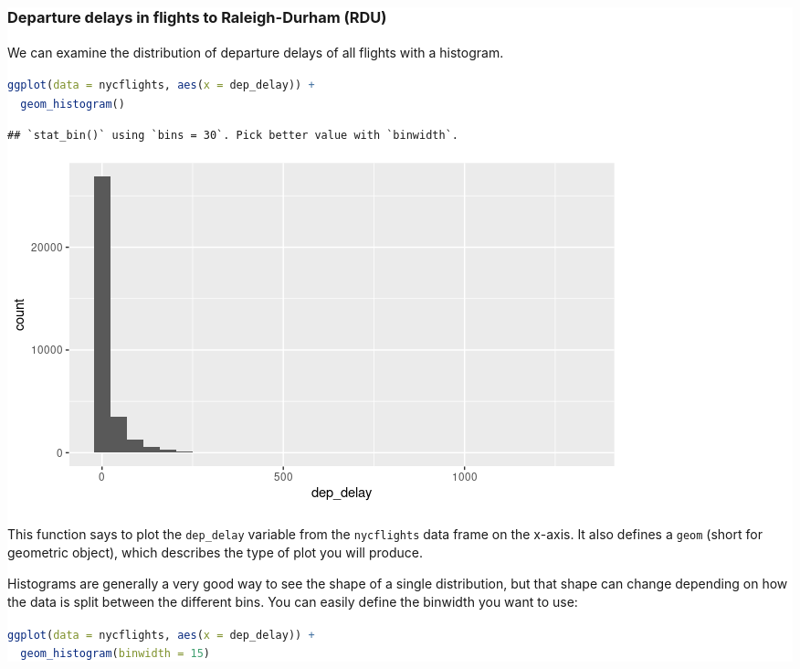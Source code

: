 ### Departure delays in flights to Raleigh-Durham (RDU)

We can examine the distribution of departure delays of all flights with a 
histogram.


```r
ggplot(data = nycflights, aes(x = dep_delay)) +
  geom_histogram()
```

```
## `stat_bin()` using `bins = 30`. Pick better value with `binwidth`.
```

![](Week_2_Lab_Introduction_to_Data_files/figure-html/hist-dep-delay-1.png)

This function says to plot the `dep_delay` variable from the `nycflights` data 
frame on the x-axis. It also defines a `geom` (short for geometric object), 
which describes the type of plot you will produce. 

Histograms are generally a very good way to see the shape of a single 
distribution, but that shape can change depending on how the data is split 
between the different bins. You can easily define the binwidth you want to use:


```r
ggplot(data = nycflights, aes(x = dep_delay)) +
  geom_histogram(binwidth = 15)
```
